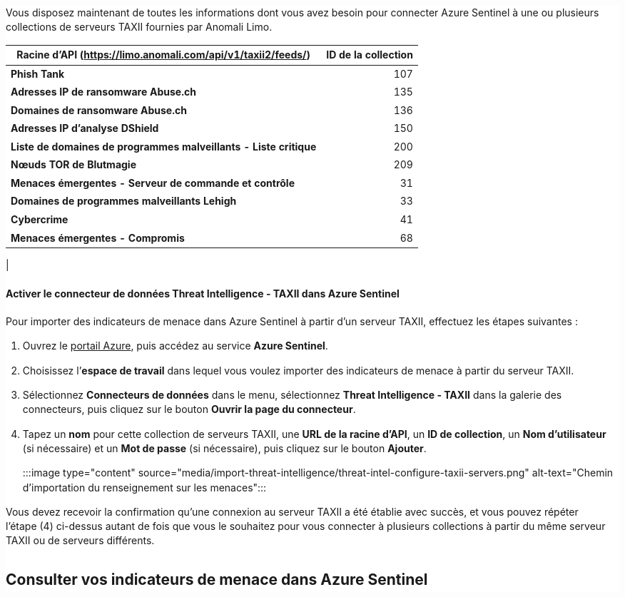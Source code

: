 Vous disposez maintenant de toutes les informations dont vous avez besoin pour connecter Azure Sentinel à une ou plusieurs collections de serveurs TAXII fournies par Anomali Limo.

| **Racine d’API** (https://limo.anomali.com/api/v1/taxii2/feeds/) | ID de la collection |
| ------------------------------------------------------------ | ------------: |
| **Phish Tank**                                               | 107           |
| **Adresses IP de ransomware Abuse.ch**                                  | 135           |
| **Domaines de ransomware Abuse.ch**                              | 136           |
| **Adresses IP d’analyse DShield**                                     | 150           |
| **Liste de domaines de programmes malveillants - Liste critique**                            | 200           |
| **Nœuds TOR de Blutmagie**                                      | 209           |
| **Menaces émergentes - Serveur de commande et contrôle**                              |  31           |
| **Domaines de programmes malveillants Lehigh**                                    |  33           |
| **Cybercrime**                                               |  41           |
| **Menaces émergentes - Compromis**                           |  68           |
|

#### <a name="enable-the-threat-intelligence---taxii-data-connector-in-azure-sentinel"></a>Activer le connecteur de données Threat Intelligence - TAXII dans Azure Sentinel

Pour importer des indicateurs de menace dans Azure Sentinel à partir d’un serveur TAXII, effectuez les étapes suivantes :

1. Ouvrez le [portail Azure](https://portal.azure.com/), puis accédez au service **Azure Sentinel**.

1. Choisissez l’**espace de travail** dans lequel vous voulez importer des indicateurs de menace à partir du serveur TAXII.

1. Sélectionnez **Connecteurs de données** dans le menu, sélectionnez **Threat Intelligence - TAXII** dans la galerie des connecteurs, puis cliquez sur le bouton **Ouvrir la page du connecteur**.

1. Tapez un **nom** pour cette collection de serveurs TAXII, une **URL de la racine d’API**, un **ID de collection**, un **Nom d’utilisateur** (si nécessaire) et un **Mot de passe** (si nécessaire), puis cliquez sur le bouton **Ajouter**.

    :::image type="content" source="media/import-threat-intelligence/threat-intel-configure-taxii-servers.png" alt-text="Chemin d’importation du renseignement sur les menaces":::
 
Vous devez recevoir la confirmation qu’une connexion au serveur TAXII a été établie avec succès, et vous pouvez répéter l’étape (4) ci-dessus autant de fois que vous le souhaitez pour vous connecter à plusieurs collections à partir du même serveur TAXII ou de serveurs différents.

## <a name="view-your-threat-indicators-in-azure-sentinel"></a>Consulter vos indicateurs de menace dans Azure Sentinel
